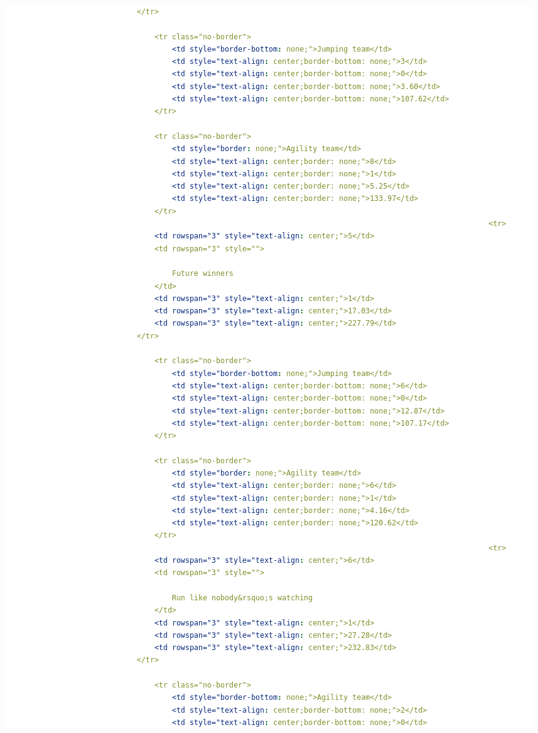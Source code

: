 ```yaml
                              </tr>
                                                                                            
                                  <tr class="no-border">
                                      <td style="border-bottom: none;">Jumping team</td>
                                      <td style="text-align: center;border-bottom: none;">3</td>
                                      <td style="text-align: center;border-bottom: none;">0</td>
                                      <td style="text-align: center;border-bottom: none;">3.60</td>
                                      <td style="text-align: center;border-bottom: none;">107.62</td>
                                  </tr>
                                                                                            
                                  <tr class="no-border">
                                      <td style="border: none;">Agility team</td>
                                      <td style="text-align: center;border: none;">8</td>
                                      <td style="text-align: center;border: none;">1</td>
                                      <td style="text-align: center;border: none;">5.25</td>
                                      <td style="text-align: center;border: none;">133.97</td>
                                  </tr>
                                                                                                              <tr>
                                  <td rowspan="3" style="text-align: center;">5</td>
                                  <td rowspan="3" style="">
                                                                                                    
                                      Future winners
                                  </td>
                                  <td rowspan="3" style="text-align: center;">1</td>
                                  <td rowspan="3" style="text-align: center;">17.03</td>
                                  <td rowspan="3" style="text-align: center;">227.79</td>
                              </tr>
                                                                                            
                                  <tr class="no-border">
                                      <td style="border-bottom: none;">Jumping team</td>
                                      <td style="text-align: center;border-bottom: none;">6</td>
                                      <td style="text-align: center;border-bottom: none;">0</td>
                                      <td style="text-align: center;border-bottom: none;">12.87</td>
                                      <td style="text-align: center;border-bottom: none;">107.17</td>
                                  </tr>
                                                                                            
                                  <tr class="no-border">
                                      <td style="border: none;">Agility team</td>
                                      <td style="text-align: center;border: none;">6</td>
                                      <td style="text-align: center;border: none;">1</td>
                                      <td style="text-align: center;border: none;">4.16</td>
                                      <td style="text-align: center;border: none;">120.62</td>
                                  </tr>
                                                                                                              <tr>
                                  <td rowspan="3" style="text-align: center;">6</td>
                                  <td rowspan="3" style="">
                                                                                                    
                                      Run like nobody&rsquo;s watching
                                  </td>
                                  <td rowspan="3" style="text-align: center;">1</td>
                                  <td rowspan="3" style="text-align: center;">27.28</td>
                                  <td rowspan="3" style="text-align: center;">232.83</td>
                              </tr>
                                                                                            
                                  <tr class="no-border">
                                      <td style="border-bottom: none;">Agility team</td>
                                      <td style="text-align: center;border-bottom: none;">2</td>
                                      <td style="text-align: center;border-bottom: none;">0</td>
```